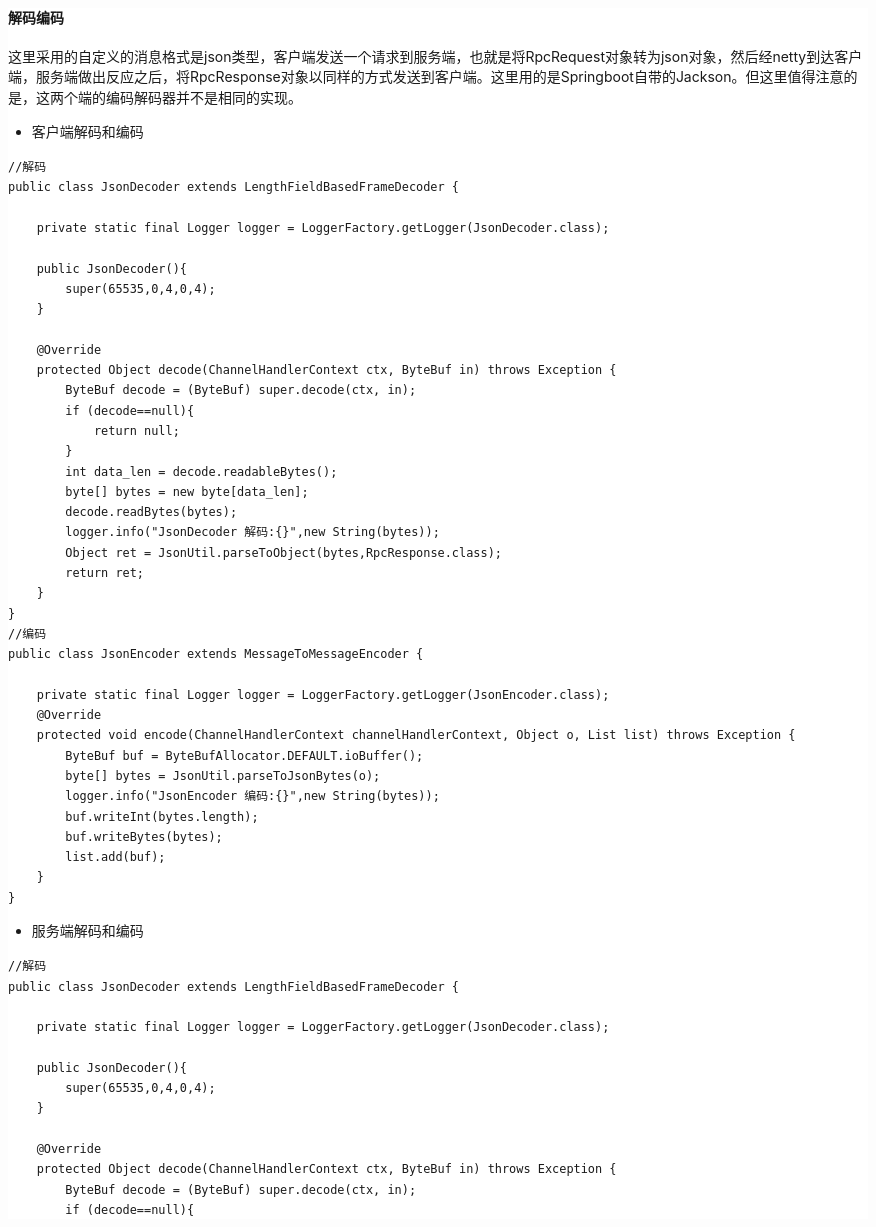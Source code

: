 #### 解码编码

  这里采用的自定义的消息格式是json类型，客户端发送一个请求到服务端，也就是将RpcRequest对象转为json对象，然后经netty到达客户端，服务端做出反应之后，将RpcResponse对象以同样的方式发送到客户端。这里用的是Springboot自带的Jackson。但这里值得注意的是，这两个端的编码解码器并不是相同的实现。		

- 客户端解码和编码

```
//解码
public class JsonDecoder extends LengthFieldBasedFrameDecoder {

    private static final Logger logger = LoggerFactory.getLogger(JsonDecoder.class);

    public JsonDecoder(){
        super(65535,0,4,0,4);
    }

    @Override
    protected Object decode(ChannelHandlerContext ctx, ByteBuf in) throws Exception {
        ByteBuf decode = (ByteBuf) super.decode(ctx, in);
        if (decode==null){
            return null;
        }
        int data_len = decode.readableBytes();
        byte[] bytes = new byte[data_len];
        decode.readBytes(bytes);
        logger.info("JsonDecoder 解码:{}",new String(bytes));
        Object ret = JsonUtil.parseToObject(bytes,RpcResponse.class);
        return ret;
    }
}
//编码
public class JsonEncoder extends MessageToMessageEncoder {

    private static final Logger logger = LoggerFactory.getLogger(JsonEncoder.class);
    @Override
    protected void encode(ChannelHandlerContext channelHandlerContext, Object o, List list) throws Exception {
        ByteBuf buf = ByteBufAllocator.DEFAULT.ioBuffer();
        byte[] bytes = JsonUtil.parseToJsonBytes(o);
        logger.info("JsonEncoder 编码:{}",new String(bytes));
        buf.writeInt(bytes.length);
        buf.writeBytes(bytes);
        list.add(buf);
    }
}

```



- 服务端解码和编码

```
//解码
public class JsonDecoder extends LengthFieldBasedFrameDecoder {

    private static final Logger logger = LoggerFactory.getLogger(JsonDecoder.class);

    public JsonDecoder(){
        super(65535,0,4,0,4);
    }

    @Override
    protected Object decode(ChannelHandlerContext ctx, ByteBuf in) throws Exception {
        ByteBuf decode = (ByteBuf) super.decode(ctx, in);
        if (decode==null){
```